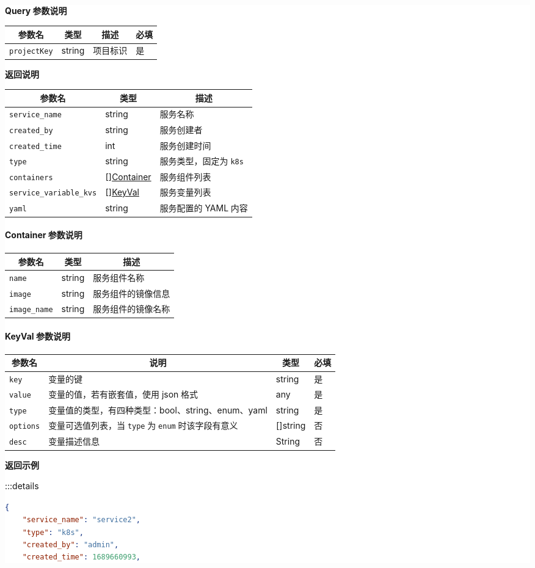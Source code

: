 **Query 参数说明**

| 参数名       | 类型   | 描述     | 必填 |
| ------------ | ------ | -------- | ---- |
| `projectKey` | string | 项目标识 | 是   |

**返回说明**

| 参数名                 | 类型                        | 描述                   |
| ---------------------- | --------------------------- | ---------------------- |
| `service_name`         | string                      | 服务名称               |
| `created_by`           | string                      | 服务创建者             |
| `created_time`         | int                         | 服务创建时间           |
| `type`                 | string                      | 服务类型，固定为 `k8s` |
| `containers`           | [][Container](#Container-4) | 服务组件列表           |
| `service_variable_kvs` | [][KeyVal](#KeyVal-2)       | 服务变量列表           |
| `yaml`                 | string                      | 服务配置的 YAML 内容   |

<h4 id="Container-4">Container 参数说明</h4>

| 参数名       | 类型   | 描述               |
| ------------ | ------ | ------------------ |
| `name`       | string | 服务组件名称       |
| `image`      | string | 服务组件的镜像信息 |
| `image_name` | string | 服务组件的镜像名称 |

<h4 id="KeyVal-2">KeyVal 参数说明</h4>

| 参数名    | 说明                                               | 类型     | 必填 |
| --------- | -------------------------------------------------- | -------- | ---- |
| `key`     | 变量的键                                           | string   | 是   |
| `value`   | 变量的值，若有嵌套值，使用 json 格式               | any      | 是   |
| `type`    | 变量值的类型，有四种类型：bool、string、enum、yaml | string   | 是   |
| `options` | 变量可选值列表，当 `type` 为 `enum` 时该字段有意义 | []string | 否   |
| `desc`    | 变量描述信息                                       | String   | 否   |

**返回示例**

:::details 

```json
{
    "service_name": "service2",
    "type": "k8s",
    "created_by": "admin",
    "created_time": 1689660993,
```